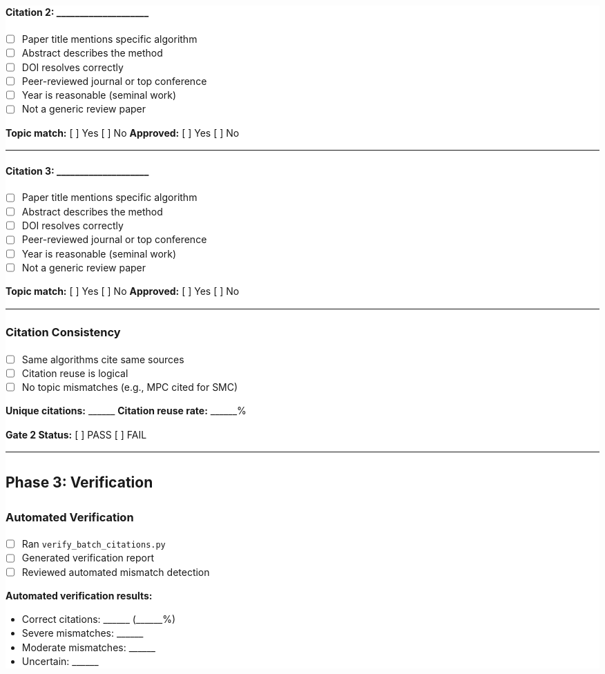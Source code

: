 
#### Citation 2: ____________________

- [ ] Paper title mentions specific algorithm
- [ ] Abstract describes the method
- [ ] DOI resolves correctly
- [ ] Peer-reviewed journal or top conference
- [ ] Year is reasonable (seminal work)
- [ ] Not a generic review paper

**Topic match:** [ ] Yes  [ ] No
**Approved:** [ ] Yes  [ ] No

---

#### Citation 3: ____________________

- [ ] Paper title mentions specific algorithm
- [ ] Abstract describes the method
- [ ] DOI resolves correctly
- [ ] Peer-reviewed journal or top conference
- [ ] Year is reasonable (seminal work)
- [ ] Not a generic review paper

**Topic match:** [ ] Yes  [ ] No
**Approved:** [ ] Yes  [ ] No

---

### Citation Consistency
- [ ] Same algorithms cite same sources
- [ ] Citation reuse is logical
- [ ] No topic mismatches (e.g., MPC cited for SMC)

**Unique citations:** ______
**Citation reuse rate:** ______%

**Gate 2 Status:** [ ] PASS  [ ] FAIL

---

## Phase 3: Verification

### Automated Verification
- [ ] Ran `verify_batch_citations.py`
- [ ] Generated verification report
- [ ] Reviewed automated mismatch detection

**Automated verification results:**
- Correct citations: ______ (______%)
- Severe mismatches: ______
- Moderate mismatches: ______
- Uncertain: ______
